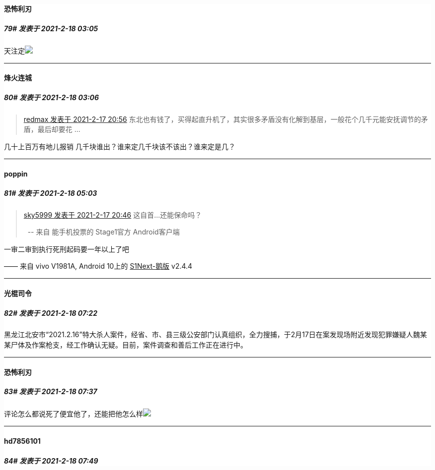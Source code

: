 ####  恐怖利刃  
##### 79#       发表于 2021-2-18 03:05


天注定<img src="https://static.saraba1st.com/image/smiley/face2017/144.png" referrerpolicy="no-referrer">


-----

####  烽火连城  
##### 80#       发表于 2021-2-18 03:06


<blockquote><a href="httphttps://bbs.saraba1st.com/2b/forum.php?mod=redirect&amp;goto=findpost&amp;pid=50357615&amp;ptid=1988205" target="_blank">redmax 发表于 2021-2-17 20:56</a>
东北也有钱了，买得起直升机了，其实很多矛盾没有化解到基层，一般花个几千元能安抚调节的矛盾，最后却要花 ...</blockquote>
几十上百万有地儿报销
几千块谁出？谁来定几千块该不该出？谁来定是几？


-----

####  poppin  
##### 81#       发表于 2021-2-18 05:03


<blockquote><a href="httphttps://bbs.saraba1st.com/2b/forum.php?mod=redirect&amp;goto=findpost&amp;pid=50357534&amp;ptid=1988205" target="_blank">sky5999 发表于 2021-2-17 20:46</a>
这自首...还能保命吗？

  -- 来自 能手机投票的 Stage1官方 Android客户端</blockquote>
一审二审到执行死刑起码要一年以上了吧

—— 来自 vivo V1981A, Android 10上的 [S1Next-鹅版](https://github.com/ykrank/S1-Next/releases) v2.4.4


-----

####  光棍司令  
##### 82#       发表于 2021-2-18 07:22


黑龙江北安市“2021.2.16”特大杀人案件，经省、市、县三级公安部门认真组织，全力搜捕，于2月17日在案发现场附近发现犯罪嫌疑人魏某某尸体及作案枪支，经工作确认无疑。目前，案件调查和善后工作正在进行中。


-----

####  恐怖利刃  
##### 83#       发表于 2021-2-18 07:37


评论怎么都说死了便宜他了，还能把他怎么样<img src="https://static.saraba1st.com/image/smiley/face2017/002.png" referrerpolicy="no-referrer">


-----

####  hd7856101  
##### 84#       发表于 2021-2-18 07:49
